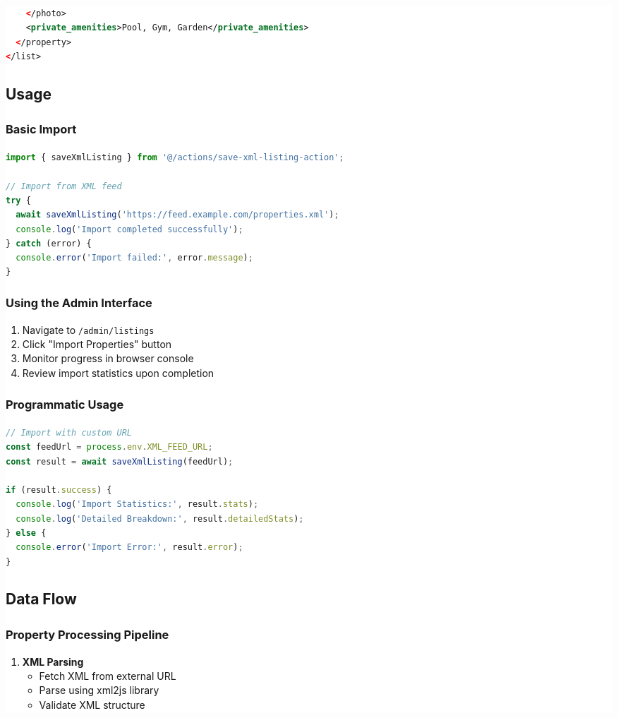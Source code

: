 ```xml
    </photo>
    <private_amenities>Pool, Gym, Garden</private_amenities>
  </property>
</list>
```

## Usage

### Basic Import

```typescript
import { saveXmlListing } from '@/actions/save-xml-listing-action';

// Import from XML feed
try {
  await saveXmlListing('https://feed.example.com/properties.xml');
  console.log('Import completed successfully');
} catch (error) {
  console.error('Import failed:', error.message);
}
```

### Using the Admin Interface

1. Navigate to `/admin/listings`
2. Click "Import Properties" button
3. Monitor progress in browser console
4. Review import statistics upon completion

### Programmatic Usage

```typescript
// Import with custom URL
const feedUrl = process.env.XML_FEED_URL;
const result = await saveXmlListing(feedUrl);

if (result.success) {
  console.log('Import Statistics:', result.stats);
  console.log('Detailed Breakdown:', result.detailedStats);
} else {
  console.error('Import Error:', result.error);
}
```

## Data Flow

### Property Processing Pipeline

1. **XML Parsing**
   - Fetch XML from external URL
   - Parse using xml2js library
   - Validate XML structure
